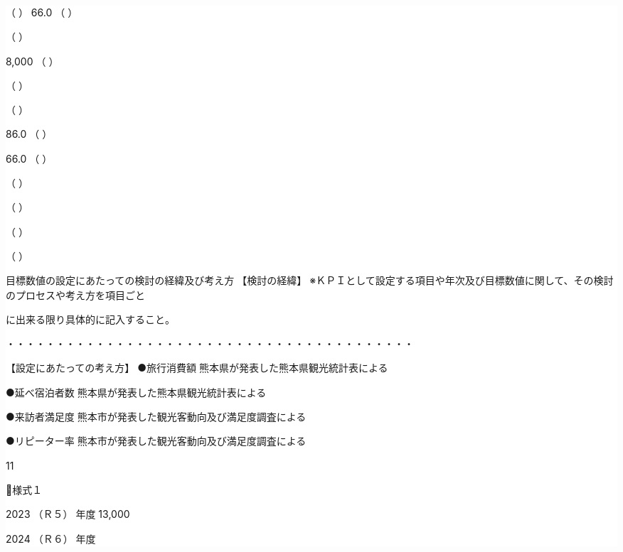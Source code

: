 （  ）
66.0
（  ）

（  ）

8,000
（  ）

（  ）

（  ）

86.0
（  ）

66.0
（  ）

（  ）

（  ）

（  ）

（  ）

目標数値の設定にあたっての検討の経緯及び考え方
【検討の経緯】
※ＫＰＩとして設定する項目や年次及び目標数値に関して、その検討のプロセスや考え方を項目ごと

に出来る限り具体的に記入すること。

・・・・・・・・・・・・・・・・・・・・・・・・・・・・・・・・・・・・・・・・・

【設定にあたっての考え方】
●旅行消費額
  熊本県が発表した熊本県観光統計表による

●延べ宿泊者数
  熊本県が発表した熊本県観光統計表による

●来訪者満足度
  熊本市が発表した観光客動向及び満足度調査による

●リピーター率
  熊本市が発表した観光客動向及び満足度調査による

11

様式１

2023
（Ｒ５）
年度
13,000

2024
（Ｒ６）
年度
